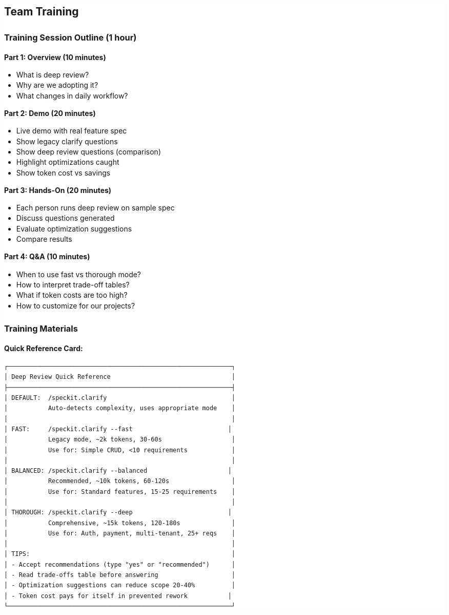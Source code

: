 
## Team Training

### Training Session Outline (1 hour)

**Part 1: Overview (10 minutes)**
- What is deep review?
- Why are we adopting it?
- What changes in daily workflow?

**Part 2: Demo (20 minutes)**
- Live demo with real feature spec
- Show legacy clarify questions
- Show deep review questions (comparison)
- Highlight optimizations caught
- Show token cost vs savings

**Part 3: Hands-On (20 minutes)**
- Each person runs deep review on sample spec
- Discuss questions generated
- Evaluate optimization suggestions
- Compare results

**Part 4: Q&A (10 minutes)**
- When to use fast vs thorough mode?
- How to interpret trade-off tables?
- What if token costs are too high?
- How to customize for our projects?

### Training Materials

**Quick Reference Card:**

```
┌─────────────────────────────────────────────────────────────┐
│ Deep Review Quick Reference                                 │
├─────────────────────────────────────────────────────────────┤
│ DEFAULT:  /speckit.clarify                                  │
│           Auto-detects complexity, uses appropriate mode    │
│                                                             │
│ FAST:     /speckit.clarify --fast                          │
│           Legacy mode, ~2k tokens, 30-60s                   │
│           Use for: Simple CRUD, <10 requirements            │
│                                                             │
│ BALANCED: /speckit.clarify --balanced                      │
│           Recommended, ~10k tokens, 60-120s                 │
│           Use for: Standard features, 15-25 requirements    │
│                                                             │
│ THOROUGH: /speckit.clarify --deep                          │
│           Comprehensive, ~15k tokens, 120-180s              │
│           Use for: Auth, payment, multi-tenant, 25+ reqs    │
│                                                             │
│ TIPS:                                                       │
│ - Accept recommendations (type "yes" or "recommended")      │
│ - Read trade-offs table before answering                    │
│ - Optimization suggestions can reduce scope 20-40%          │
│ - Token cost pays for itself in prevented rework           │
└─────────────────────────────────────────────────────────────┘
```
